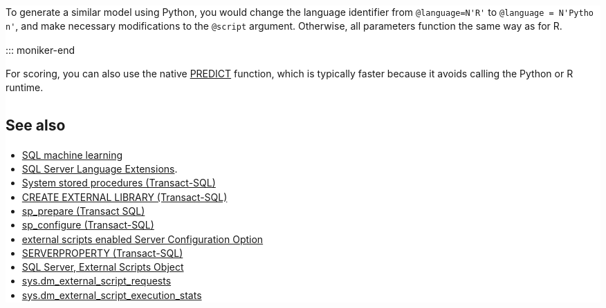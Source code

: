 To generate a similar model using Python, you would change the language identifier from `@language=N'R'` to `@language = N'Python'`, and make necessary modifications to the `@script` argument. Otherwise, all parameters function the same way as for R.

::: moniker-end

For scoring, you can also use the native [PREDICT](../../t-sql/queries/predict-transact-sql.md) function, which is typically faster because it avoids calling the Python or R runtime.

## See also

- [SQL machine learning](../../machine-learning/index.yml)
- [SQL Server Language Extensions](../../language-extensions/language-extensions-overview.md).
- [System stored procedures (Transact-SQL)](system-stored-procedures-transact-sql.md)
- [CREATE EXTERNAL LIBRARY (Transact-SQL)](../../t-sql/statements/create-external-library-transact-sql.md)
- [sp_prepare (Transact SQL)](sp-prepare-transact-sql.md)
- [sp_configure (Transact-SQL)](sp-configure-transact-sql.md)
- [external scripts enabled Server Configuration Option](../../database-engine/configure-windows/external-scripts-enabled-server-configuration-option.md)
- [SERVERPROPERTY (Transact-SQL)](../../t-sql/functions/serverproperty-transact-sql.md)
- [SQL Server, External Scripts Object](../performance-monitor/sql-server-external-scripts-object.md)
- [sys.dm_external_script_requests](../system-dynamic-management-views/sys-dm-external-script-requests.md)
- [sys.dm_external_script_execution_stats](../system-dynamic-management-views/sys-dm-external-script-execution-stats.md)
